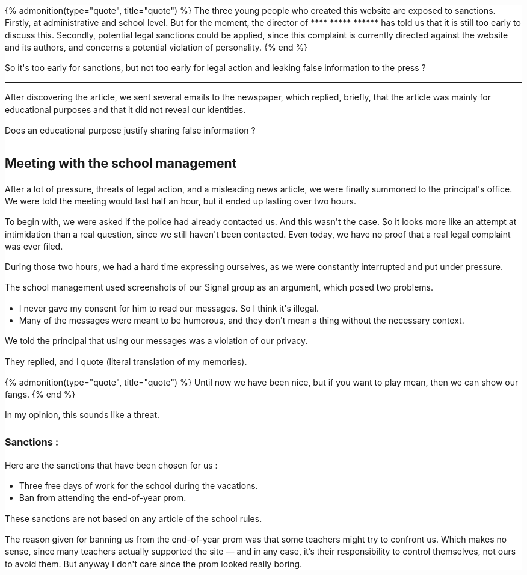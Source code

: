 {% admonition(type="quote", title="quote") %}
The three young people who created this website are exposed to sanctions. Firstly, at administrative and school level. But for the moment, the director of **** ***** ****** has told us that it is still too early to discuss this. Secondly, potential legal sanctions could be applied, since this complaint is currently directed against the website and its authors, and concerns a potential violation of personality.
{% end %}


So it's too early for sanctions, but not too early for legal action and leaking false information to the press ?

---

After discovering the article, we sent several emails to the newspaper, which replied, briefly, that the article was mainly for educational purposes and that it did not reveal our identities. 

Does an educational purpose justify sharing false information ?

## Meeting with the school management
After a lot of pressure, threats of legal action, and a misleading news article, we were finally summoned to the principal's office. We were told the meeting would last half an hour, but it ended up lasting over two hours. 

To begin with, we were asked if the police had already contacted us. And this wasn't the case. So it looks more like an attempt at intimidation than a real question, since we still haven't been contacted. Even today, we have no proof that a real legal complaint was ever filed.

During those two hours, we had a hard time expressing ourselves, as we were constantly interrupted and put under pressure.

The school management used screenshots of our Signal group as an argument, which posed two problems.
- I never gave my consent for him to read our messages. So I think it's illegal.
- Many of the messages were meant to be humorous, and they don't mean a thing without the necessary context.

We told the principal that using our messages was a violation of our privacy.

They replied, and I quote (literal translation of my memories).

{% admonition(type="quote", title="quote") %}
Until now we have been nice, but if you want to play mean, then we can show our fangs.
{% end %}

In my opinion, this sounds like a threat.

### Sanctions :
Here are the sanctions that have been chosen for us :
- Three free days of work for the school during the vacations.
- Ban from attending the end-of-year prom.

These sanctions are not based on any article of the school rules.

The reason given for banning us from the end-of-year prom was that some teachers might try to confront us. Which makes no sense, since many teachers actually supported the site — and in any case, it’s their responsibility to control themselves, not ours to avoid them. But anyway I don't care since the prom looked really boring.
